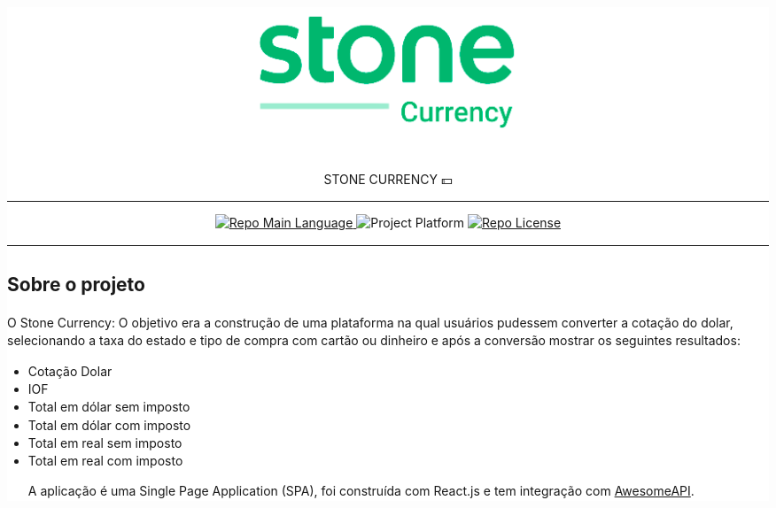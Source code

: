 <div align="center">
    <img src="/.github/logo.png" width="300"/>  
    <h1></h1>
    <p>STONE CURRENCY 💵 </p>    
    <hr />    
    <p>
        <a href="https://developer.mozilla.org/pt-BR/docs/Web/JavaScript">
            <img src="https://img.shields.io/badge/language-Javascript-yellow" alt="Repo Main Language" />
        </a>
                           <img src="https://img.shields.io/badge/platform-web-blueviolet" alt="Project Platform" />
        </a>
        <a href="https://github.com/git/git-scm.com/blob/main/MIT-LICENSE.txt">
            <img src="https://img.shields.io/badge/licence-MIT-red" alt="Repo License" />
        </a>
    </p>     
       <hr />

</div>

## Sobre o projeto

<p>
    O Stone Currency: O objetivo era a construção de uma plataforma na qual usuários pudessem converter a cotação do dolar, selecionando a taxa do estado e tipo de compra com cartão ou dinheiro e após a conversão mostrar os seguintes resultados: 
    <ul>
    <li>Cotação Dolar</li>
    <li>IOF</li>
    <li>Total em dólar sem imposto</li>
    <li>Total em dólar com imposto</li>
    <li>Total em real sem imposto</li>
    <li>Total em real com imposto</li>

</p>

<p>A aplicação é uma Single Page Application (SPA), foi construída com React.js e tem integração com <a href="https://docs.awesomeapi.com.br/api-de-moedas">AwesomeAPI</a>.
  
        
<div align="center">